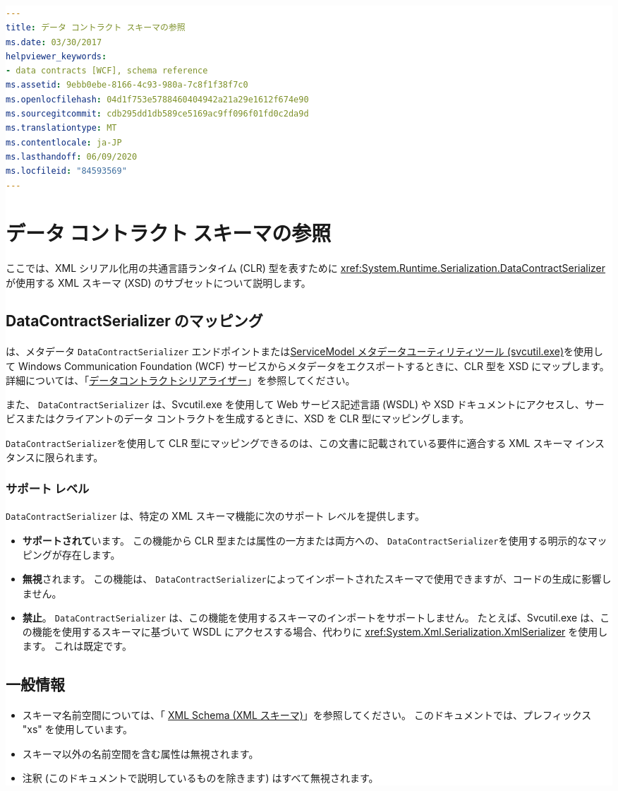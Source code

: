 ```yaml
---
title: データ コントラクト スキーマの参照
ms.date: 03/30/2017
helpviewer_keywords:
- data contracts [WCF], schema reference
ms.assetid: 9ebb0ebe-8166-4c93-980a-7c8f1f38f7c0
ms.openlocfilehash: 04d1f753e5788460404942a21a29e1612f674e90
ms.sourcegitcommit: cdb295dd1db589ce5169ac9ff096f01fd0c2da9d
ms.translationtype: MT
ms.contentlocale: ja-JP
ms.lasthandoff: 06/09/2020
ms.locfileid: "84593569"
---
```

# <a name="data-contract-schema-reference"></a>データ コントラクト スキーマの参照

ここでは、XML シリアル化用の共通言語ランタイム (CLR) 型を表すために <xref:System.Runtime.Serialization.DataContractSerializer> が使用する XML スキーマ (XSD) のサブセットについて説明します。

## <a name="datacontractserializer-mappings"></a>DataContractSerializer のマッピング

は、メタデータ `DataContractSerializer` エンドポイントまたは[ServiceModel メタデータユーティリティツール (svcutil.exe)](../servicemodel-metadata-utility-tool-svcutil-exe.md)を使用して Windows Communication Foundation (WCF) サービスからメタデータをエクスポートするときに、CLR 型を XSD にマップします。 詳細については、「[データコントラクトシリアライザー](data-contract-serializer.md)」を参照してください。

また、 `DataContractSerializer` は、Svcutil.exe を使用して Web サービス記述言語 (WSDL) や XSD ドキュメントにアクセスし、サービスまたはクライアントのデータ コントラクトを生成するときに、XSD を CLR 型にマッピングします。

`DataContractSerializer`を使用して CLR 型にマッピングできるのは、この文書に記載されている要件に適合する XML スキーマ インスタンスに限られます。

### <a name="support-levels"></a>サポート レベル

`DataContractSerializer` は、特定の XML スキーマ機能に次のサポート レベルを提供します。

- **サポートされて**います。 この機能から CLR 型または属性の一方または両方への、 `DataContractSerializer`を使用する明示的なマッピングが存在します。

- **無視**されます。 この機能は、 `DataContractSerializer`によってインポートされたスキーマで使用できますが、コードの生成に影響しません。

- **禁止**。 `DataContractSerializer` は、この機能を使用するスキーマのインポートをサポートしません。 たとえば、Svcutil.exe は、この機能を使用するスキーマに基づいて WSDL にアクセスする場合、代わりに <xref:System.Xml.Serialization.XmlSerializer> を使用します。 これは既定です。

## <a name="general-information"></a>一般情報

- スキーマ名前空間については、「 [XML Schema (XML スキーマ)](https://www.w3.org/2001/XMLSchema)」を参照してください。 このドキュメントでは、プレフィックス "xs" を使用しています。

- スキーマ以外の名前空間を含む属性は無視されます。

- 注釈 (このドキュメントで説明しているものを除きます) はすべて無視されます。
